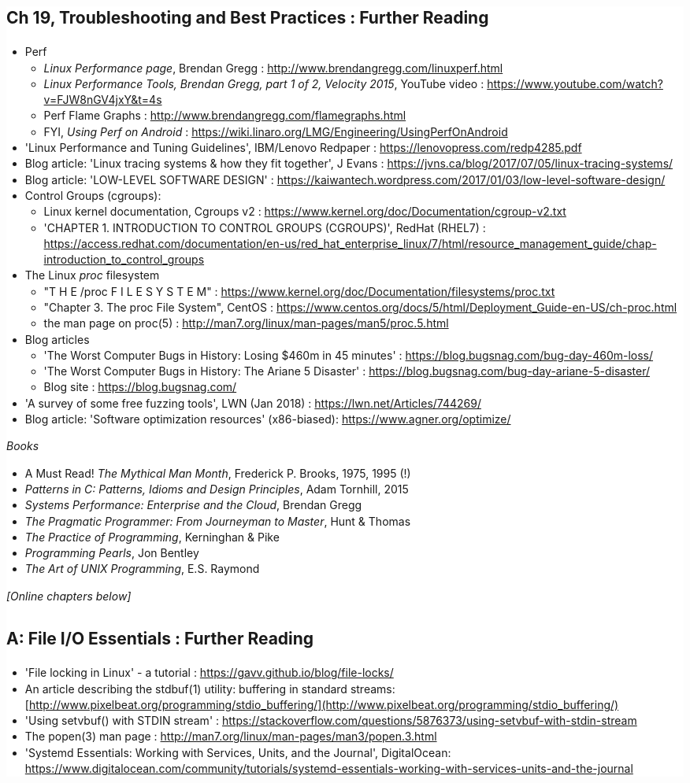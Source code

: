## Ch 19, Troubleshooting and Best Practices : Further Reading

- Perf
	- *Linux Performance page*, Brendan Gregg : http://www.brendangregg.com/linuxperf.html
	- *Linux Performance Tools, Brendan Gregg, part 1 of 2, Velocity 2015*, YouTube video : https://www.youtube.com/watch?v=FJW8nGV4jxY&t=4s
	- Perf Flame Graphs : http://www.brendangregg.com/flamegraphs.html
	- FYI, *Using Perf on Android* : https://wiki.linaro.org/LMG/Engineering/UsingPerfOnAndroid
- 'Linux Performance and Tuning Guidelines', IBM/Lenovo Redpaper : https://lenovopress.com/redp4285.pdf
- Blog article: 'Linux tracing systems & how they fit together', J Evans
: https://jvns.ca/blog/2017/07/05/linux-tracing-systems/
- Blog article: 'LOW-LEVEL SOFTWARE DESIGN' : https://kaiwantech.wordpress.com/2017/01/03/low-level-software-design/
- Control Groups (cgroups): 
	- Linux kernel documentation, Cgroups v2 : https://www.kernel.org/doc/Documentation/cgroup-v2.txt
	- 'CHAPTER 1. INTRODUCTION TO CONTROL GROUPS (CGROUPS)', RedHat (RHEL7) : https://access.redhat.com/documentation/en-us/red_hat_enterprise_linux/7/html/resource_management_guide/chap-introduction_to_control_groups
- The Linux *proc* filesystem
	- "T H E /proc F I L E S Y S T E M" : https://www.kernel.org/doc/Documentation/filesystems/proc.txt
	- "Chapter 3. The proc File System", CentOS : https://www.centos.org/docs/5/html/Deployment_Guide-en-US/ch-proc.html
	- the man page on proc(5) : http://man7.org/linux/man-pages/man5/proc.5.html
- Blog articles
	- 'The Worst Computer Bugs in History: Losing $460m in 45 minutes' : https://blog.bugsnag.com/bug-day-460m-loss/
	- 'The Worst Computer Bugs in History: The Ariane 5 Disaster' : https://blog.bugsnag.com/bug-day-ariane-5-disaster/
	- Blog site : https://blog.bugsnag.com/
- 'A survey of some free fuzzing tools', LWN (Jan 2018) : https://lwn.net/Articles/744269/
- Blog article: 'Software optimization resources' (x86-biased): https://www.agner.org/optimize/

*Books*
- A Must Read! *The Mythical Man Month*, Frederick P. Brooks, 1975, 1995 (!)
- *Patterns in C: Patterns, Idioms and Design Principles*, Adam Tornhill, 2015
- *Systems Performance: Enterprise and the Cloud*, Brendan Gregg
- *The Pragmatic Programmer: From Journeyman to Master*, Hunt & Thomas
- *The Practice of Programming*, Kerninghan & Pike
- *Programming Pearls*, Jon Bentley
- *The Art of UNIX Programming*, E.S. Raymond


*[Online chapters below]*
## A: File I/O Essentials : Further Reading

- 'File locking in Linux' - a tutorial : https://gavv.github.io/blog/file-locks/
- An article describing the stdbuf(1) utility: buffering in standard
streams: [http://www.pixelbeat.org/programming/stdio_buffering/](http://www.pixelbeat.org/programming/stdio_buffering/)
- 'Using setvbuf() with STDIN stream' : https://stackoverflow.com/questions/5876373/using-setvbuf-with-stdin-stream
- The popen(3) man page : http://man7.org/linux/man-pages/man3/popen.3.html
- 'Systemd Essentials: Working with Services, Units, and the Journal', 
DigitalOcean: https://www.digitalocean.com/community/tutorials/systemd-essentials-working-with-services-units-and-the-journal
